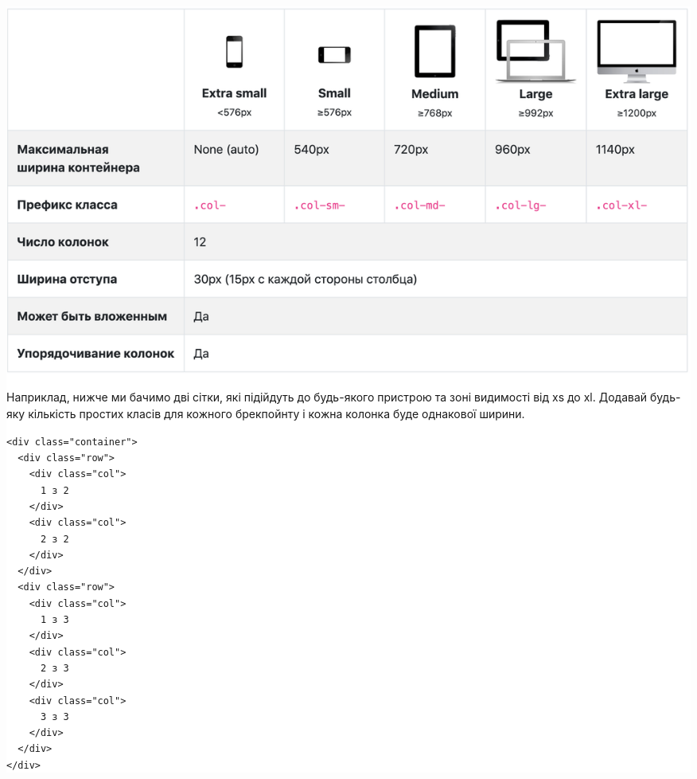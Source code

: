 ![](../.gitbook/assets/img-17-tb01.png)

Наприклад, нижче ми бачимо дві сітки, які підійдуть до будь-якого пристрою та зоні видимості від xs до xl. Додавай будь-яку кількість простих класів для кожного брекпойнту і кожна колонка буде однакової ширини.

```text
<div class="container">
  <div class="row">
    <div class="col">
      1 з 2
    </div>
    <div class="col">
      2 з 2
    </div>
  </div>
  <div class="row">
    <div class="col">
      1 з 3
    </div>
    <div class="col">
      2 з 3
    </div>
    <div class="col">
      3 з 3
    </div>
  </div>
</div>
```
